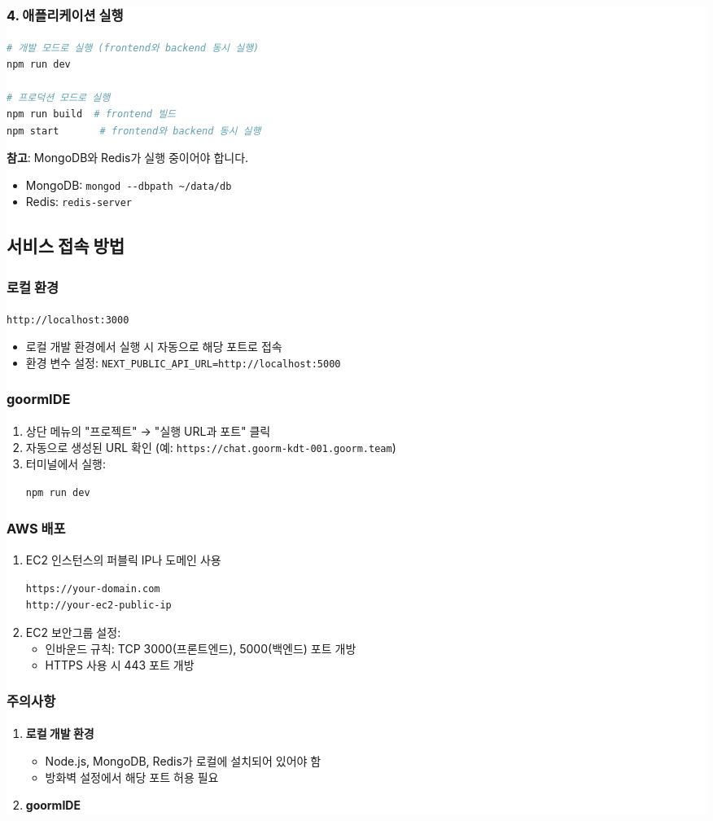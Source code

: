 ### 4. 애플리케이션 실행

```bash
# 개발 모드로 실행 (frontend와 backend 동시 실행)
npm run dev

# 프로덕션 모드로 실행
npm run build  # frontend 빌드
npm start       # frontend와 backend 동시 실행
```

**참고**: MongoDB와 Redis가 실행 중이어야 합니다.

- MongoDB: `mongod --dbpath ~/data/db`
- Redis: `redis-server`

## 서비스 접속 방법

### 로컬 환경

```
http://localhost:3000
```

- 로컬 개발 환경에서 실행 시 자동으로 해당 포트로 접속
- 환경 변수 설정: `NEXT_PUBLIC_API_URL=http://localhost:5000`

### goormIDE

1. 상단 메뉴의 "프로젝트" → "실행 URL과 포트" 클릭
2. 자동으로 생성된 URL 확인 (예: `https://chat.goorm-kdt-001.goorm.team`)
3. 터미널에서 실행:
   ```bash
   npm run dev
   ```

### AWS 배포

1. EC2 인스턴스의 퍼블릭 IP나 도메인 사용
   ```
   https://your-domain.com
   http://your-ec2-public-ip
   ```
2. EC2 보안그룹 설정:
   - 인바운드 규칙: TCP 3000(프론트엔드), 5000(백엔드) 포트 개방
   - HTTPS 사용 시 443 포트 개방

### 주의사항

1. **로컬 개발 환경**

   - Node.js, MongoDB, Redis가 로컬에 설치되어 있어야 함
   - 방화벽 설정에서 해당 포트 허용 필요

2. **goormIDE**

